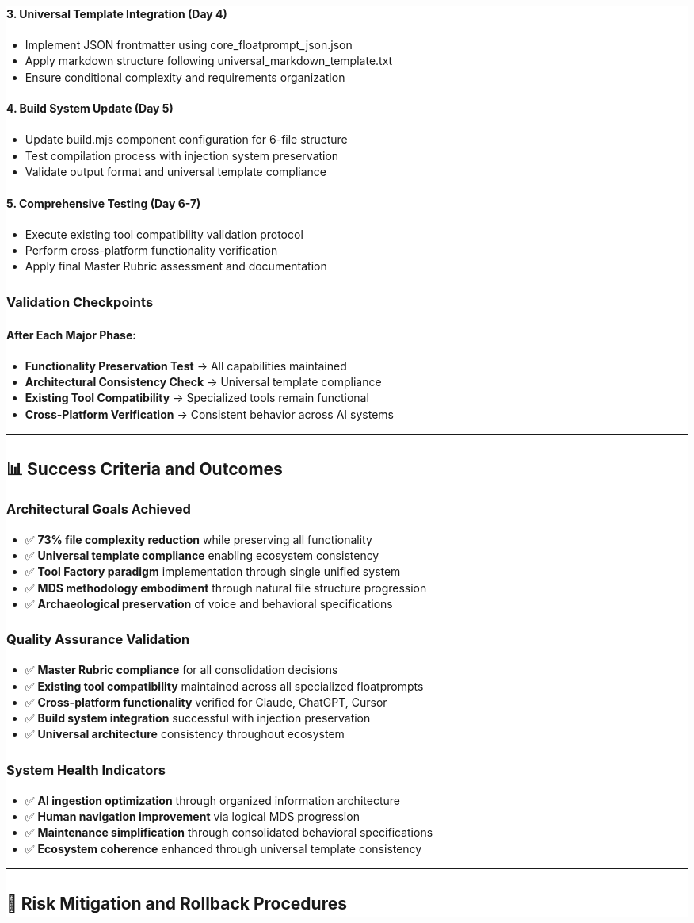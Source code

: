 #### **3. Universal Template Integration** (Day 4)
- Implement JSON frontmatter using core_floatprompt_json.json
- Apply markdown structure following universal_markdown_template.txt
- Ensure conditional complexity and requirements organization

#### **4. Build System Update** (Day 5)
- Update build.mjs component configuration for 6-file structure
- Test compilation process with injection system preservation
- Validate output format and universal template compliance

#### **5. Comprehensive Testing** (Day 6-7)
- Execute existing tool compatibility validation protocol
- Perform cross-platform functionality verification
- Apply final Master Rubric assessment and documentation

### **Validation Checkpoints**

#### **After Each Major Phase**:
- **Functionality Preservation Test** → All capabilities maintained
- **Architectural Consistency Check** → Universal template compliance
- **Existing Tool Compatibility** → Specialized tools remain functional
- **Cross-Platform Verification** → Consistent behavior across AI systems

---

## 📊 Success Criteria and Outcomes

### **Architectural Goals Achieved**
- ✅ **73% file complexity reduction** while preserving all functionality
- ✅ **Universal template compliance** enabling ecosystem consistency  
- ✅ **Tool Factory paradigm** implementation through single unified system
- ✅ **MDS methodology embodiment** through natural file structure progression
- ✅ **Archaeological preservation** of voice and behavioral specifications

### **Quality Assurance Validation**
- ✅ **Master Rubric compliance** for all consolidation decisions
- ✅ **Existing tool compatibility** maintained across all specialized floatprompts
- ✅ **Cross-platform functionality** verified for Claude, ChatGPT, Cursor
- ✅ **Build system integration** successful with injection preservation
- ✅ **Universal architecture** consistency throughout ecosystem

### **System Health Indicators**
- ✅ **AI ingestion optimization** through organized information architecture
- ✅ **Human navigation improvement** via logical MDS progression
- ✅ **Maintenance simplification** through consolidated behavioral specifications  
- ✅ **Ecosystem coherence** enhanced through universal template consistency

---

## 🚨 Risk Mitigation and Rollback Procedures
